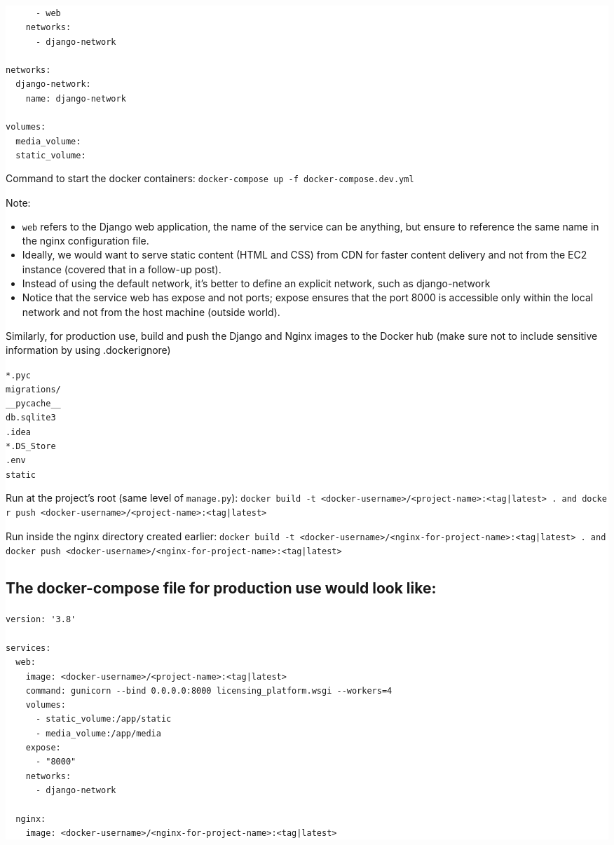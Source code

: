 ```
      - web
    networks:
      - django-network

networks:
  django-network:
    name: django-network

volumes:
  media_volume:
  static_volume:
```

Command to start the docker containers: `docker-compose up -f docker-compose.dev.yml`

Note:

- `web` refers to the Django web application, the name of the service can be anything, but ensure to reference the same name in the nginx configuration file.
- Ideally, we would want to serve static content (HTML and CSS) from CDN for faster content delivery and not from the EC2 instance (covered that in a follow-up post).
- Instead of using the default network, it’s better to define an explicit network, such as django-network
- Notice that the service web has expose and not ports; expose ensures that the port 8000 is accessible only within the local network and not from the host machine (outside world).

Similarly, for production use, build and push the Django and Nginx images to the Docker hub (make sure not to include sensitive information by using .dockerignore)

```
*.pyc
migrations/
__pycache__
db.sqlite3
.idea
*.DS_Store
.env
static
```

Run at the project’s root (same level of `manage.py`): `docker build -t <docker-username>/<project-name>:<tag|latest> . and docker push <docker-username>/<project-name>:<tag|latest>`

Run inside the nginx directory created earlier: `docker build -t <docker-username>/<nginx-for-project-name>:<tag|latest> . and docker push <docker-username>/<nginx-for-project-name>:<tag|latest>`

## The docker-compose file for production use would look like:

```
version: '3.8'

services:
  web:
    image: <docker-username>/<project-name>:<tag|latest>
    command: gunicorn --bind 0.0.0.0:8000 licensing_platform.wsgi --workers=4
    volumes:
      - static_volume:/app/static
      - media_volume:/app/media
    expose:
      - "8000"
    networks:
      - django-network

  nginx:
    image: <docker-username>/<nginx-for-project-name>:<tag|latest>
```